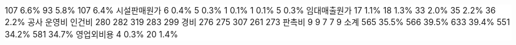 107
6.6%
93
5.8%
107
6.4%
시설판매원가 
6
0.4%
5
0.3%
1
0.1%
1
0.1%
5
0.3%
임대매출원가
17
1.1%
18
1.3%
33
2.0%
35
2.2%
36
2.2%
공사 
운영비
인건비
280
282
319
283
299
경비
276
275
307
261
273
판촉비
9
9
7
7
9
소계
565
35.5%
566
39.5%
633
39.4%
551
34.2%
581
34.7%
영업외비용
4
0.3%
20
1.4%